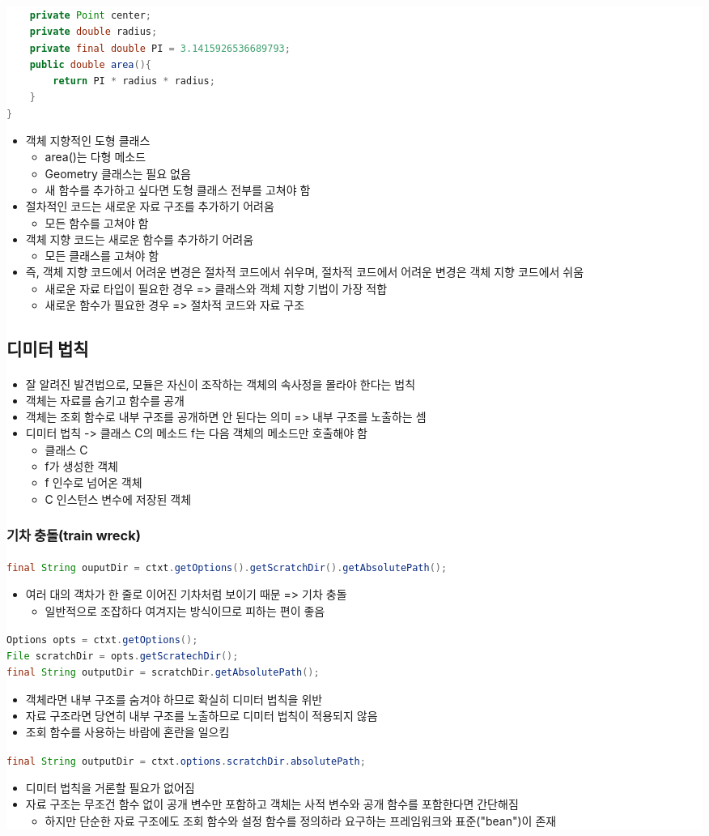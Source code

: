   ```java
      private Point center;
      private double radius;
      private final double PI = 3.1415926536689793;
      public double area(){
          return PI * radius * radius;
      }
  }
  ```
  - 객체 지향적인 도형 클래스
    - area()는 다형 메소드
    - Geometry 클래스는 필요 없음
    - 새 함수를 추가하고 싶다면 도형 클래스 전부를 고쳐야 함
- 절차적인 코드는 새로운 자료 구조를 추가하기 어려움
  - 모든 함수를 고쳐야 함
- 객체 지향 코드는 새로운 함수를 추가하기 어려움
  - 모든 클래스를 고쳐야 함
- 즉, 객체 지향 코드에서 어려운 변경은 절차적 코드에서 쉬우며, 절차적 코드에서 어려운 변경은 객체 지향 코드에서 쉬움
  - 새로운 자료 타입이 필요한 경우 => 클래스와 객체 지향 기법이 가장 적합
  - 새로운 함수가 필요한 경우 => 절차적 코드와 자료 구조

## 디미터 법칙
- 잘 알려진 발견법으로, 모듈은 자신이 조작하는 객체의 속사정을 몰라야 한다는 법칙
- 객체는 자료를 숨기고 함수를 공개
- 객체는 조회 함수로 내부 구조를 공개하면 안 된다는 의미 => 내부 구조를 노출하는 셈
- 디미터 법칙 -> 클래스 C의 메소드 f는 다음 객체의 메소드만 호출해야 함
  - 클래스 C
  - f가 생성한 객체
  - f 인수로 넘어온 객체
  - C 인스턴스 변수에 저장된 객체

### 기차 충돌(train wreck)
```java
final String ouputDir = ctxt.getOptions().getScratchDir().getAbsolutePath();
```
- 여러 대의 객차가 한 줄로 이어진 기차처럼 보이기 때문 => 기차 충돌
  - 일반적으로 조잡하다 여겨지는 방식이므로 피하는 편이 좋음
```java
Options opts = ctxt.getOptions();
File scratchDir = opts.getScratechDir();
final String outputDir = scratchDir.getAbsolutePath();
```
- 객체라면 내부 구조를 숨겨야 하므로 확실히 디미터 법칙을 위반
- 자료 구조라면 당연히 내부 구조를 노출하므로 디미터 법칙이 적용되지 않음
- 조회 함수를 사용하는 바람에 혼란을 일으킴
```java
final String outputDir = ctxt.options.scratchDir.absolutePath;
```
- 디미터 법칙을 거론할 필요가 없어짐
- 자료 구조는 무조건 함수 없이 공개 변수만 포함하고 객체는 사적 변수와 공개 함수를 포함한다면 간단해짐
  - 하지만 단순한 자료 구조에도 조회 함수와 설정 함수를 정의하라 요구하는 프레임워크와 표준("bean")이 존재
